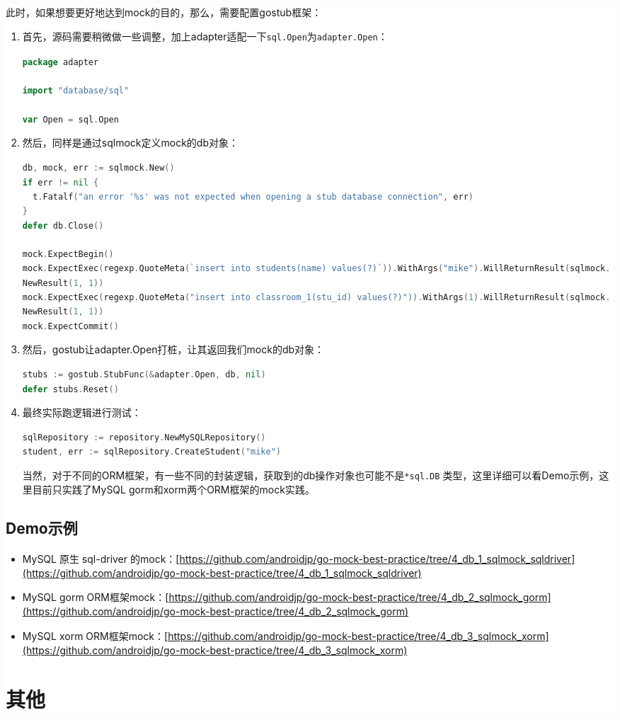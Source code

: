 此时，如果想要更好地达到mock的目的，那么，需要配置gostub框架：

1. 首先，源码需要稍微做一些调整，加上adapter适配一下`sql.Open`为`adapter.Open`：
    ```Go
    package adapter

    import "database/sql"

    var Open = sql.Open
    ```

2. 然后，同样是通过sqlmock定义mock的db对象：
    ```Go
    db, mock, err := sqlmock.New()
    if err != nil {
      t.Fatalf("an error '%s' was not expected when opening a stub database connection", err)
    }
    defer db.Close()

    mock.ExpectBegin()
    mock.ExpectExec(regexp.QuoteMeta(`insert into students(name) values(?)`)).WithArgs("mike").WillReturnResult(sqlmock.NewResult(1, 1))
    mock.ExpectExec(regexp.QuoteMeta("insert into classroom_1(stu_id) values(?)")).WithArgs(1).WillReturnResult(sqlmock.NewResult(1, 1))
    mock.ExpectCommit()
    ```

3. 然后，gostub让adapter.Open打桩，让其返回我们mock的db对象：
    ```Go
    stubs := gostub.StubFunc(&adapter.Open, db, nil)
    defer stubs.Reset()
    ```

4. 最终实际跑逻辑进行测试：
    ```Go
    sqlRepository := repository.NewMySQLRepository()
    student, err := sqlRepository.CreateStudent("mike") 
    ```
    当然，对于不同的ORM框架，有一些不同的封装逻辑，获取到的db操作对象也可能不是`*sql.DB` 类型，这里详细可以看Demo示例，这里目前只实践了MySQL gorm和xorm两个ORM框架的mock实践。

## Demo示例

- MySQL 原生 sql-driver 的mock：[https://github.com/androidjp/go-mock-best-practice/tree/4_db_1_sqlmock_sqldriver](https://github.com/androidjp/go-mock-best-practice/tree/4_db_1_sqlmock_sqldriver)

- MySQL gorm ORM框架mock：[https://github.com/androidjp/go-mock-best-practice/tree/4_db_2_sqlmock_gorm](https://github.com/androidjp/go-mock-best-practice/tree/4_db_2_sqlmock_gorm)

- MySQL xorm ORM框架mock：[https://github.com/androidjp/go-mock-best-practice/tree/4_db_3_sqlmock_xorm](https://github.com/androidjp/go-mock-best-practice/tree/4_db_3_sqlmock_xorm)


# 其他

